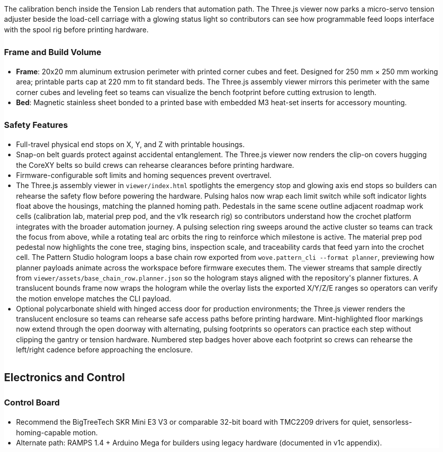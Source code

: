 The calibration bench inside the Tension Lab renders that automation path. The Three.js viewer now
parks a micro-servo tension adjuster beside the load-cell carriage with a glowing status light so
contributors can see how programmable feed loops interface with the spool rig before printing
hardware.

### Frame and Build Volume
- **Frame**: 20x20 mm aluminum extrusion perimeter with printed corner cubes and feet. Designed for
  250 mm × 250 mm working area; printable parts cap at 220 mm to fit standard beds. The
  Three.js assembly viewer mirrors this perimeter with the same corner cubes and leveling feet so
  teams can visualize the bench footprint before cutting extrusion to length.
- **Bed**: Magnetic stainless sheet bonded to a printed base with embedded M3 heat-set inserts for
  accessory mounting.

### Safety Features
- Full-travel physical end stops on X, Y, and Z with printable housings.
- Snap-on belt guards protect against accidental entanglement. The Three.js viewer now renders the
  clip-on covers hugging the CoreXY belts so build crews can rehearse clearances before printing
  hardware.
- Firmware-configurable soft limits and homing sequences prevent overtravel.
- The Three.js assembly viewer in `viewer/index.html` spotlights the emergency
  stop and glowing axis end stops so builders can rehearse the safety flow
  before powering the hardware. Pulsing halos now wrap each limit switch while
  soft indicator lights float above the housings, matching the planned homing
  path. Pedestals in the same scene outline adjacent
  roadmap work cells (calibration lab, material prep pod, and the v1k research
  rig) so contributors understand how the crochet platform integrates with the
  broader automation journey. A pulsing selection ring sweeps around the active
  cluster so teams can track the focus from above, while a rotating teal arc
  orbits the ring to reinforce which milestone is active. The material prep pod
  pedestal now highlights the
  cone tree, staging bins, inspection scale, and traceability cards that feed
  yarn into the crochet cell. The Pattern Studio hologram loops a base chain
  row exported from `wove.pattern_cli --format planner`, previewing how planner
  payloads animate across the workspace before firmware executes them. The
  viewer streams that sample directly from
  `viewer/assets/base_chain_row.planner.json` so the hologram stays aligned with
  the repository's planner fixtures. A translucent bounds frame now wraps the
  hologram while the overlay lists the exported X/Y/Z/E ranges so operators can
  verify the motion envelope matches the CLI payload.
- Optional polycarbonate shield with hinged access door for production environments;
  the Three.js viewer renders the translucent enclosure so teams can rehearse
  safe access paths before printing hardware. Mint-highlighted floor markings
  now extend through the open doorway with alternating, pulsing footprints so
  operators can practice each step without clipping the gantry or tension
  hardware. Numbered step badges hover above each footprint so crews can rehearse
  the left/right cadence before approaching the enclosure.

## Electronics and Control
### Control Board
- Recommend the BigTreeTech SKR Mini E3 V3 or comparable 32-bit board with TMC2209 drivers for
  quiet, sensorless-homing-capable motion.
- Alternate path: RAMPS 1.4 + Arduino Mega for builders using legacy hardware (documented in v1c
  appendix).
